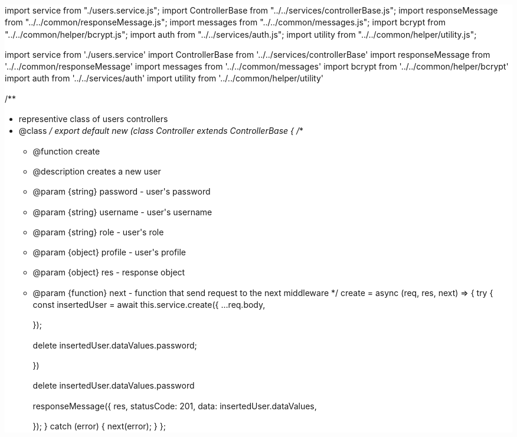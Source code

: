 
import service from "./users.service.js";
import ControllerBase from "../../services/controllerBase.js";
import responseMessage from "../../common/responseMessage.js";
import messages from "../../common/messages.js";
import bcrypt from "../../common/helper/bcrypt.js";
import auth from "../../services/auth.js";
import utility from "../../common/helper/utility.js";

import service from './users.service'
import ControllerBase from '../../services/controllerBase'
import responseMessage from '../../common/responseMessage'
import messages from '../../common/messages'
import bcrypt from '../../common/helper/bcrypt'
import auth from '../../services/auth'
import utility from '../../common/helper/utility'


/**
 * representive class of users controllers
 * @class
 */
export default new (class Controller extends ControllerBase {
  /**
   * @function create
   * @description creates a new user
   * @param {string} password - user's password
   * @param {string} username - user's username
   * @param {string} role - user's role
   * @param {object} profile - user's profile
   * @param {object} res - response object
   * @param {function} next - function that send request to the next middleware
   */
  create = async (req, res, next) => {
    try {
      const insertedUser = await this.service.create({
        ...req.body,

      });

      delete insertedUser.dataValues.password;

      })

      delete insertedUser.dataValues.password


      responseMessage({
        res,
        statusCode: 201,
        data: insertedUser.dataValues,

      });
    } catch (error) {
      next(error);
    }
  };
